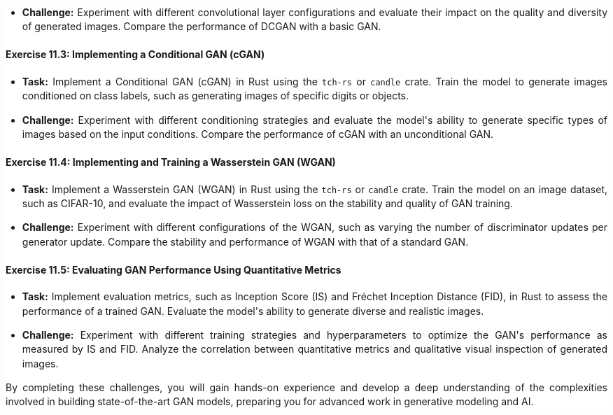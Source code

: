 - <p style="text-align: justify;"><strong>Challenge:</strong> Experiment with different convolutional layer configurations and evaluate their impact on the quality and diversity of generated images. Compare the performance of DCGAN with a basic GAN.</p>
#### **Exercise 11.3:** Implementing a Conditional GAN (cGAN)
- <p style="text-align: justify;"><strong>Task:</strong> Implement a Conditional GAN (cGAN) in Rust using the <code>tch-rs</code> or <code>candle</code> crate. Train the model to generate images conditioned on class labels, such as generating images of specific digits or objects.</p>
- <p style="text-align: justify;"><strong>Challenge:</strong> Experiment with different conditioning strategies and evaluate the model's ability to generate specific types of images based on the input conditions. Compare the performance of cGAN with an unconditional GAN.</p>
#### **Exercise 11.4:** Implementing and Training a Wasserstein GAN (WGAN)
- <p style="text-align: justify;"><strong>Task:</strong> Implement a Wasserstein GAN (WGAN) in Rust using the <code>tch-rs</code> or <code>candle</code> crate. Train the model on an image dataset, such as CIFAR-10, and evaluate the impact of Wasserstein loss on the stability and quality of GAN training.</p>
- <p style="text-align: justify;"><strong>Challenge:</strong> Experiment with different configurations of the WGAN, such as varying the number of discriminator updates per generator update. Compare the stability and performance of WGAN with that of a standard GAN.</p>
#### **Exercise 11.5:** Evaluating GAN Performance Using Quantitative Metrics
- <p style="text-align: justify;"><strong>Task:</strong> Implement evaluation metrics, such as Inception Score (IS) and Fréchet Inception Distance (FID), in Rust to assess the performance of a trained GAN. Evaluate the model's ability to generate diverse and realistic images.</p>
- <p style="text-align: justify;"><strong>Challenge:</strong> Experiment with different training strategies and hyperparameters to optimize the GAN's performance as measured by IS and FID. Analyze the correlation between quantitative metrics and qualitative visual inspection of generated images.</p>
<p style="text-align: justify;">
By completing these challenges, you will gain hands-on experience and develop a deep understanding of the complexities involved in building state-of-the-art GAN models, preparing you for advanced work in generative modeling and AI.
</p>
